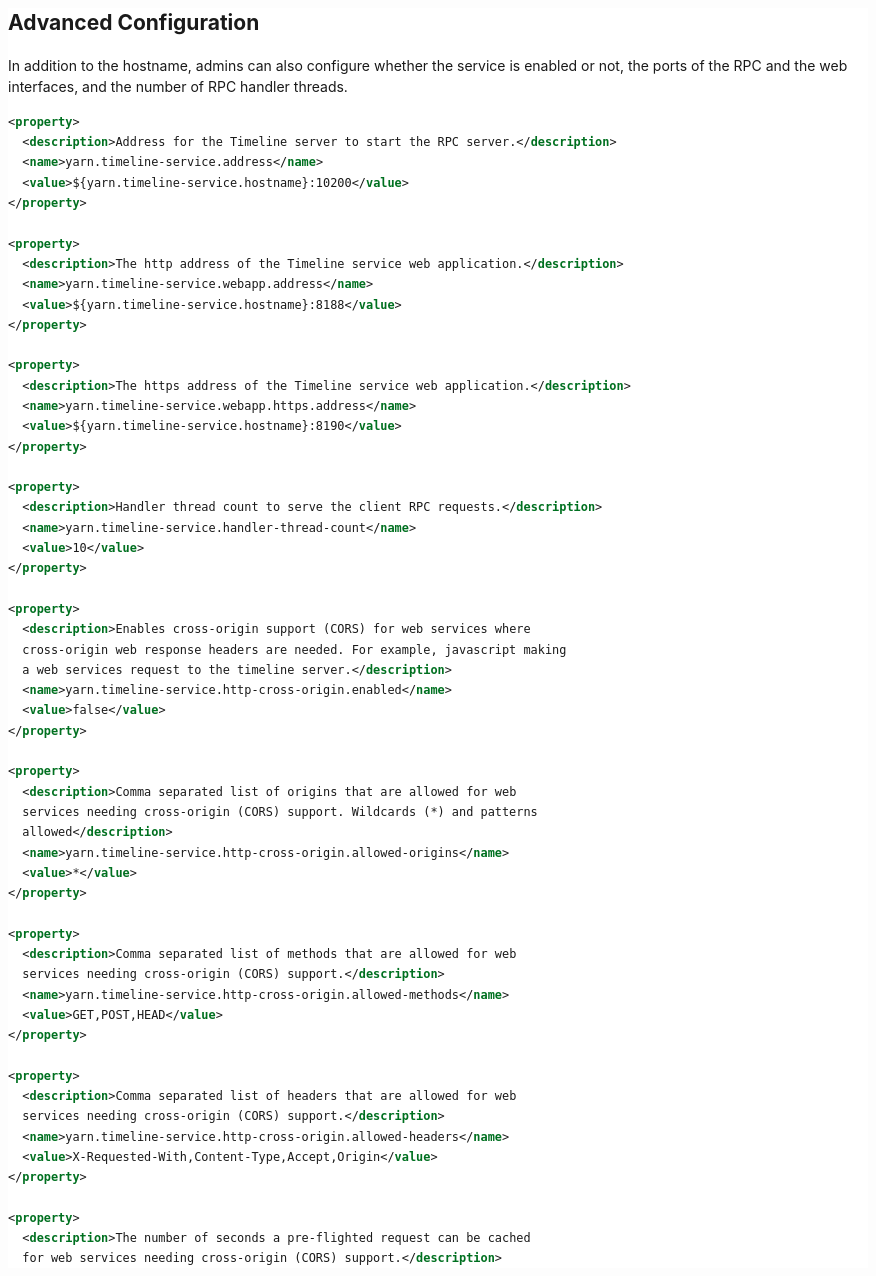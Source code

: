 Advanced Configuration
----------------------

In addition to the hostname, admins can also configure whether the service is enabled or not, the ports of the RPC and the web interfaces, and the number of RPC handler threads.

```xml
<property>
  <description>Address for the Timeline server to start the RPC server.</description>
  <name>yarn.timeline-service.address</name>
  <value>${yarn.timeline-service.hostname}:10200</value>
</property>

<property>
  <description>The http address of the Timeline service web application.</description>
  <name>yarn.timeline-service.webapp.address</name>
  <value>${yarn.timeline-service.hostname}:8188</value>
</property>

<property>
  <description>The https address of the Timeline service web application.</description>
  <name>yarn.timeline-service.webapp.https.address</name>
  <value>${yarn.timeline-service.hostname}:8190</value>
</property>

<property>
  <description>Handler thread count to serve the client RPC requests.</description>
  <name>yarn.timeline-service.handler-thread-count</name>
  <value>10</value>
</property>

<property>
  <description>Enables cross-origin support (CORS) for web services where
  cross-origin web response headers are needed. For example, javascript making
  a web services request to the timeline server.</description>
  <name>yarn.timeline-service.http-cross-origin.enabled</name>
  <value>false</value>
</property>

<property>
  <description>Comma separated list of origins that are allowed for web
  services needing cross-origin (CORS) support. Wildcards (*) and patterns
  allowed</description>
  <name>yarn.timeline-service.http-cross-origin.allowed-origins</name>
  <value>*</value>
</property>

<property>
  <description>Comma separated list of methods that are allowed for web
  services needing cross-origin (CORS) support.</description>
  <name>yarn.timeline-service.http-cross-origin.allowed-methods</name>
  <value>GET,POST,HEAD</value>
</property>

<property>
  <description>Comma separated list of headers that are allowed for web
  services needing cross-origin (CORS) support.</description>
  <name>yarn.timeline-service.http-cross-origin.allowed-headers</name>
  <value>X-Requested-With,Content-Type,Accept,Origin</value>
</property>

<property>
  <description>The number of seconds a pre-flighted request can be cached
  for web services needing cross-origin (CORS) support.</description>
```